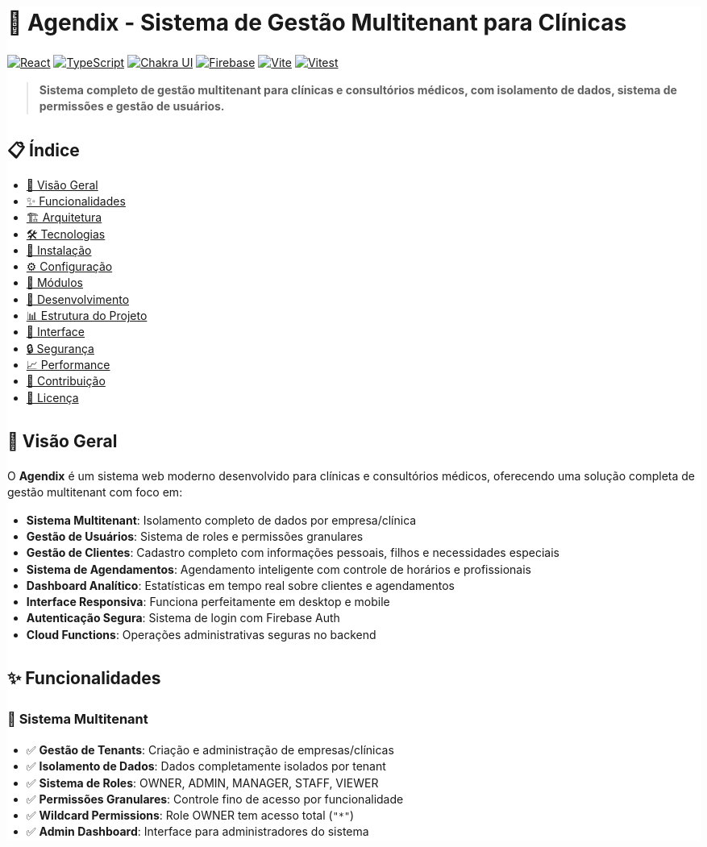 # 🏥 Agendix - Sistema de Gestão Multitenant para Clínicas

[![React](https://img.shields.io/badge/React-19.1.0-blue.svg)](https://reactjs.org/)
[![TypeScript](https://img.shields.io/badge/TypeScript-5.8.3-blue.svg)](https://www.typescriptlang.org/)
[![Chakra UI](https://img.shields.io/badge/Chakra%20UI-2.10.9-purple.svg)](https://chakra-ui.com/)
[![Firebase](https://img.shields.io/badge/Firebase-12.0.0-orange.svg)](https://firebase.google.com/)
[![Vite](https://img.shields.io/badge/Vite-7.0.4-yellow.svg)](https://vitejs.dev/)
[![Vitest](https://img.shields.io/badge/Vitest-1.3.1-green.svg)](https://vitest.dev/)

> **Sistema completo de gestão multitenant para clínicas e consultórios médicos, com isolamento de dados, sistema de permissões e gestão de usuários.**

## 📋 Índice

- [🎯 Visão Geral](#-visão-geral)
- [✨ Funcionalidades](#-funcionalidades)
- [🏗️ Arquitetura](#️-arquitetura)
- [🛠️ Tecnologias](#️-tecnologias)
- [🚀 Instalação](#-instalação)
- [⚙️ Configuração](#️-configuração)
- [📱 Módulos](#-módulos)
- [🔧 Desenvolvimento](#-desenvolvimento)
- [📊 Estrutura do Projeto](#-estrutura-do-projeto)
- [🎨 Interface](#-interface)
- [🔒 Segurança](#-segurança)
- [📈 Performance](#-performance)
- [🤝 Contribuição](#-contribuição)
- [📄 Licença](#-licença)

## 🎯 Visão Geral

O **Agendix** é um sistema web moderno desenvolvido para clínicas e consultórios médicos, oferecendo uma solução completa de gestão multitenant com foco em:

- **Sistema Multitenant**: Isolamento completo de dados por empresa/clínica
- **Gestão de Usuários**: Sistema de roles e permissões granulares
- **Gestão de Clientes**: Cadastro completo com informações pessoais, filhos e necessidades especiais
- **Sistema de Agendamentos**: Agendamento inteligente com controle de horários e profissionais
- **Dashboard Analítico**: Estatísticas em tempo real sobre clientes e agendamentos
- **Interface Responsiva**: Funciona perfeitamente em desktop e mobile
- **Autenticação Segura**: Sistema de login com Firebase Auth
- **Cloud Functions**: Operações administrativas seguras no backend

## ✨ Funcionalidades

### 🏢 **Sistema Multitenant**
- ✅ **Gestão de Tenants**: Criação e administração de empresas/clínicas
- ✅ **Isolamento de Dados**: Dados completamente isolados por tenant
- ✅ **Sistema de Roles**: OWNER, ADMIN, MANAGER, STAFF, VIEWER
- ✅ **Permissões Granulares**: Controle fino de acesso por funcionalidade
- ✅ **Wildcard Permissions**: Role OWNER tem acesso total (`"*"`)
- ✅ **Admin Dashboard**: Interface para administradores do sistema
